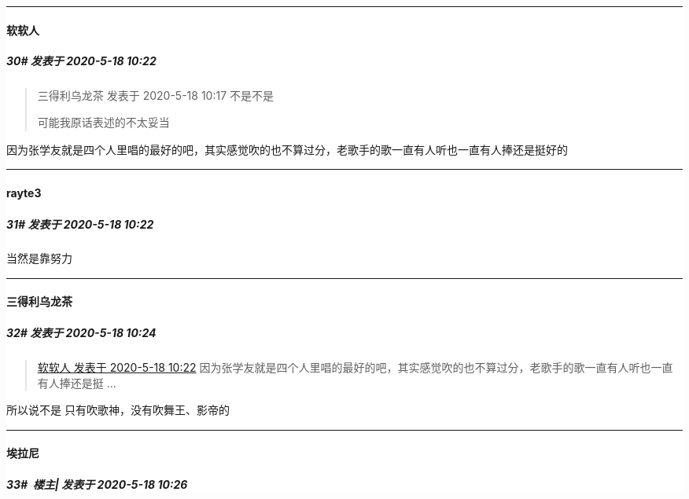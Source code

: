 





-----

####  软软人  
##### 30#       发表于 2020-5-18 10:22



<blockquote>三得利乌龙茶 发表于 2020-5-18 10:17
不是不是

可能我原话表述的不太妥当

</blockquote>
因为张学友就是四个人里唱的最好的吧，其实感觉吹的也不算过分，老歌手的歌一直有人听也一直有人捧还是挺好的







-----

####  rayte3  
##### 31#       发表于 2020-5-18 10:22




当然是靠努力







-----

####  三得利乌龙茶  
##### 32#       发表于 2020-5-18 10:24



<blockquote><a href="httphttps://bbs.saraba1st.com/2b/forum.php?mod=redirect&amp;goto=findpost&amp;pid=47460737&amp;ptid=1935851" target="_blank">软软人 发表于 2020-5-18 10:22</a>
因为张学友就是四个人里唱的最好的吧，其实感觉吹的也不算过分，老歌手的歌一直有人听也一直有人捧还是挺 ...</blockquote>
所以说不是
只有吹歌神，没有吹舞王、影帝的







-----

####  埃拉尼  
##### 33#         楼主| 发表于 2020-5-18 10:26
